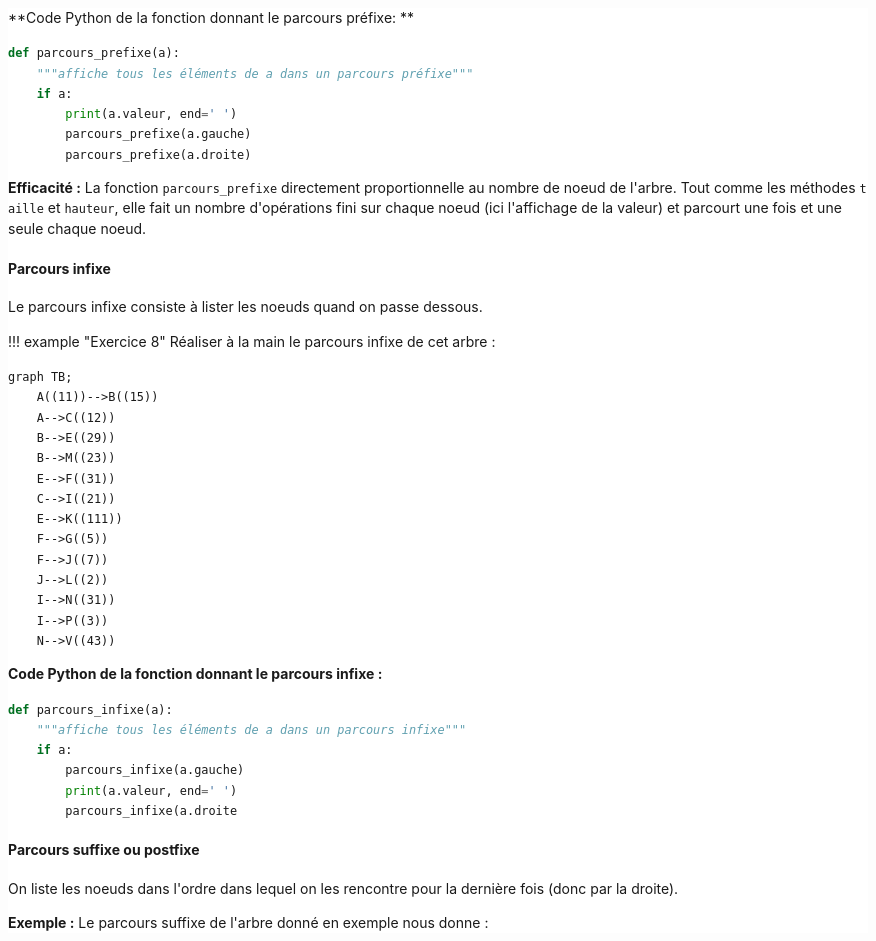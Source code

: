 **Code Python de la fonction donnant le parcours préfixe: **

``` py linenums="1"
def parcours_prefixe(a):
    """affiche tous les éléments de a dans un parcours préfixe"""
    if a:
        print(a.valeur, end=' ')
        parcours_prefixe(a.gauche)
        parcours_prefixe(a.droite)
```

**Efficacité :** La fonction `parcours_prefixe` directement proportionnelle au nombre de noeud de l'arbre. Tout comme les méthodes `taille` et `hauteur`, elle fait un nombre d'opérations fini sur chaque noeud (ici l'affichage de la valeur) et parcourt une fois et une seule chaque noeud.

#### Parcours infixe

Le parcours infixe consiste à lister les noeuds quand on passe dessous.

!!! example "Exercice 8"
    Réaliser à la main le parcours infixe de cet arbre :

```mermaid
graph TB;
    A((11))-->B((15))
    A-->C((12))
    B-->E((29))
    B-->M((23))
    E-->F((31))
    C-->I((21))
    E-->K((111))
    F-->G((5))
    F-->J((7))
    J-->L((2))
    I-->N((31))
    I-->P((3))
    N-->V((43))
```

**Code Python de la fonction donnant le parcours infixe :**

``` py linenums="1"
def parcours_infixe(a):
    """affiche tous les éléments de a dans un parcours infixe"""
    if a:
        parcours_infixe(a.gauche)
        print(a.valeur, end=' ')
        parcours_infixe(a.droite
```

#### Parcours suffixe ou postfixe

On liste les noeuds dans l'ordre dans lequel on les rencontre pour la dernière fois (donc par la droite).

**Exemple :** Le parcours suffixe de l'arbre donné en exemple nous donne : 
